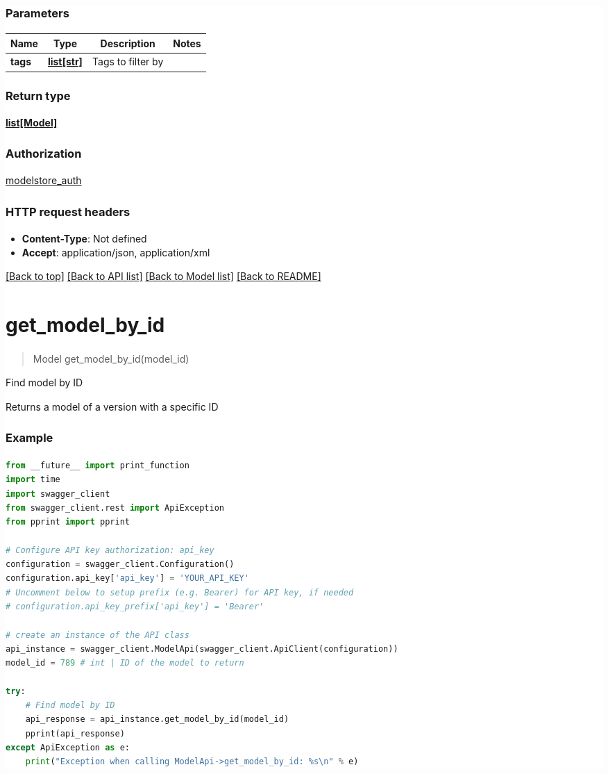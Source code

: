 ### Parameters

Name | Type | Description  | Notes
------------- | ------------- | ------------- | -------------
 **tags** | [**list[str]**](str.md)| Tags to filter by | 

### Return type

[**list[Model]**](Model.md)

### Authorization

[modelstore_auth](../README.md#modelstore_auth)

### HTTP request headers

 - **Content-Type**: Not defined
 - **Accept**: application/json, application/xml

[[Back to top]](#) [[Back to API list]](../README.md#documentation-for-api-endpoints) [[Back to Model list]](../README.md#documentation-for-models) [[Back to README]](../README.md)

# **get_model_by_id**
> Model get_model_by_id(model_id)

Find model by ID

Returns a model of a version with a specific ID

### Example
```python
from __future__ import print_function
import time
import swagger_client
from swagger_client.rest import ApiException
from pprint import pprint

# Configure API key authorization: api_key
configuration = swagger_client.Configuration()
configuration.api_key['api_key'] = 'YOUR_API_KEY'
# Uncomment below to setup prefix (e.g. Bearer) for API key, if needed
# configuration.api_key_prefix['api_key'] = 'Bearer'

# create an instance of the API class
api_instance = swagger_client.ModelApi(swagger_client.ApiClient(configuration))
model_id = 789 # int | ID of the model to return

try:
    # Find model by ID
    api_response = api_instance.get_model_by_id(model_id)
    pprint(api_response)
except ApiException as e:
    print("Exception when calling ModelApi->get_model_by_id: %s\n" % e)
```
